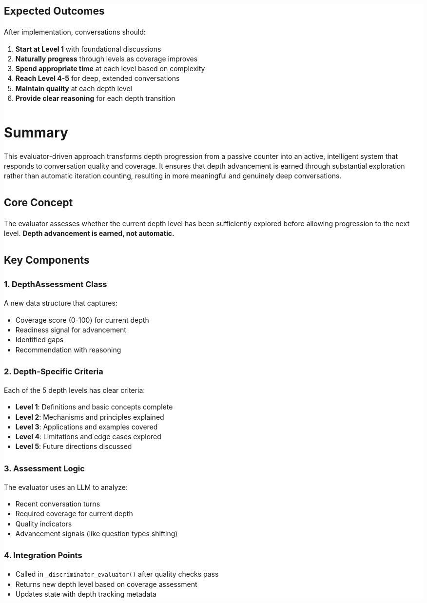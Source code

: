 ## Expected Outcomes

After implementation, conversations should:

1. **Start at Level 1** with foundational discussions
2. **Naturally progress** through levels as coverage improves
3. **Spend appropriate time** at each level based on complexity
4. **Reach Level 4-5** for deep, extended conversations
5. **Maintain quality** at each depth level
6. **Provide clear reasoning** for each depth transition

# Summary

This evaluator-driven approach transforms depth progression from a passive counter into an active, intelligent system that responds to conversation quality and coverage. It ensures that depth advancement is earned through substantial exploration rather than automatic iteration counting, resulting in more meaningful and genuinely deep conversations.


## Core Concept

The evaluator assesses whether the current depth level has been sufficiently explored before allowing progression to the next level. **Depth advancement is earned, not automatic.**

## Key Components

### 1. **DepthAssessment Class**
A new data structure that captures:
- Coverage score (0-100) for current depth
- Readiness signal for advancement
- Identified gaps
- Recommendation with reasoning

### 2. **Depth-Specific Criteria**
Each of the 5 depth levels has clear criteria:
- **Level 1**: Definitions and basic concepts complete
- **Level 2**: Mechanisms and principles explained
- **Level 3**: Applications and examples covered
- **Level 4**: Limitations and edge cases explored
- **Level 5**: Future directions discussed

### 3. **Assessment Logic**
The evaluator uses an LLM to analyze:
- Recent conversation turns
- Required coverage for current depth
- Quality indicators
- Advancement signals (like question types shifting)

### 4. **Integration Points**
- Called in `_discriminator_evaluator()` after quality checks pass
- Returns new depth level based on coverage assessment
- Updates state with depth tracking metadata
